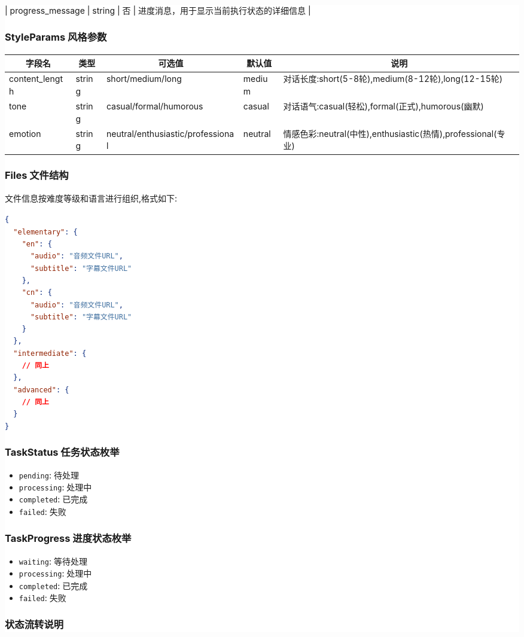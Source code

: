 | progress_message | string | 否 | 进度消息，用于显示当前执行状态的详细信息 |

### StyleParams 风格参数

| 字段名 | 类型 | 可选值 | 默认值 | 说明 |
|--------|------|--------|--------|------|
| content_length | string | short/medium/long | medium | 对话长度:short(5-8轮),medium(8-12轮),long(12-15轮) |
| tone | string | casual/formal/humorous | casual | 对话语气:casual(轻松),formal(正式),humorous(幽默) |
| emotion | string | neutral/enthusiastic/professional | neutral | 情感色彩:neutral(中性),enthusiastic(热情),professional(专业) |

### Files 文件结构

文件信息按难度等级和语言进行组织,格式如下:
```json
{
  "elementary": {
    "en": {
      "audio": "音频文件URL",
      "subtitle": "字幕文件URL"
    },
    "cn": {
      "audio": "音频文件URL", 
      "subtitle": "字幕文件URL"
    }
  },
  "intermediate": {
    // 同上
  },
  "advanced": {
    // 同上
  }
}
```

### TaskStatus 任务状态枚举

- `pending`: 待处理
- `processing`: 处理中
- `completed`: 已完成
- `failed`: 失败

### TaskProgress 进度状态枚举

- `waiting`: 等待处理
- `processing`: 处理中
- `completed`: 已完成
- `failed`: 失败

### 状态流转说明
